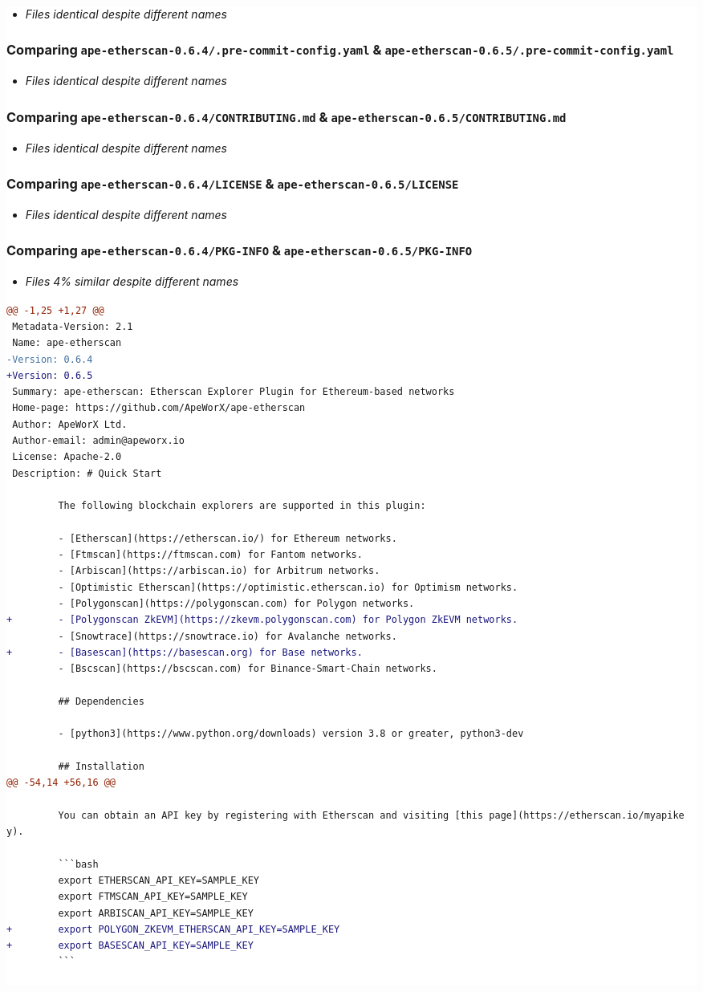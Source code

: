  * *Files identical despite different names*

### Comparing `ape-etherscan-0.6.4/.pre-commit-config.yaml` & `ape-etherscan-0.6.5/.pre-commit-config.yaml`

 * *Files identical despite different names*

### Comparing `ape-etherscan-0.6.4/CONTRIBUTING.md` & `ape-etherscan-0.6.5/CONTRIBUTING.md`

 * *Files identical despite different names*

### Comparing `ape-etherscan-0.6.4/LICENSE` & `ape-etherscan-0.6.5/LICENSE`

 * *Files identical despite different names*

### Comparing `ape-etherscan-0.6.4/PKG-INFO` & `ape-etherscan-0.6.5/PKG-INFO`

 * *Files 4% similar despite different names*

```diff
@@ -1,25 +1,27 @@
 Metadata-Version: 2.1
 Name: ape-etherscan
-Version: 0.6.4
+Version: 0.6.5
 Summary: ape-etherscan: Etherscan Explorer Plugin for Ethereum-based networks
 Home-page: https://github.com/ApeWorX/ape-etherscan
 Author: ApeWorX Ltd.
 Author-email: admin@apeworx.io
 License: Apache-2.0
 Description: # Quick Start
         
         The following blockchain explorers are supported in this plugin:
         
         - [Etherscan](https://etherscan.io/) for Ethereum networks.
         - [Ftmscan](https://ftmscan.com) for Fantom networks.
         - [Arbiscan](https://arbiscan.io) for Arbitrum networks.
         - [Optimistic Etherscan](https://optimistic.etherscan.io) for Optimism networks.
         - [Polygonscan](https://polygonscan.com) for Polygon networks.
+        - [Polygonscan ZkEVM](https://zkevm.polygonscan.com) for Polygon ZkEVM networks.
         - [Snowtrace](https://snowtrace.io) for Avalanche networks.
+        - [Basescan](https://basescan.org) for Base networks.
         - [Bscscan](https://bscscan.com) for Binance-Smart-Chain networks.
         
         ## Dependencies
         
         - [python3](https://www.python.org/downloads) version 3.8 or greater, python3-dev
         
         ## Installation
@@ -54,14 +56,16 @@
         
         You can obtain an API key by registering with Etherscan and visiting [this page](https://etherscan.io/myapikey).
         
         ```bash
         export ETHERSCAN_API_KEY=SAMPLE_KEY
         export FTMSCAN_API_KEY=SAMPLE_KEY
         export ARBISCAN_API_KEY=SAMPLE_KEY
+        export POLYGON_ZKEVM_ETHERSCAN_API_KEY=SAMPLE_KEY
+        export BASESCAN_API_KEY=SAMPLE_KEY
         ```
         
```